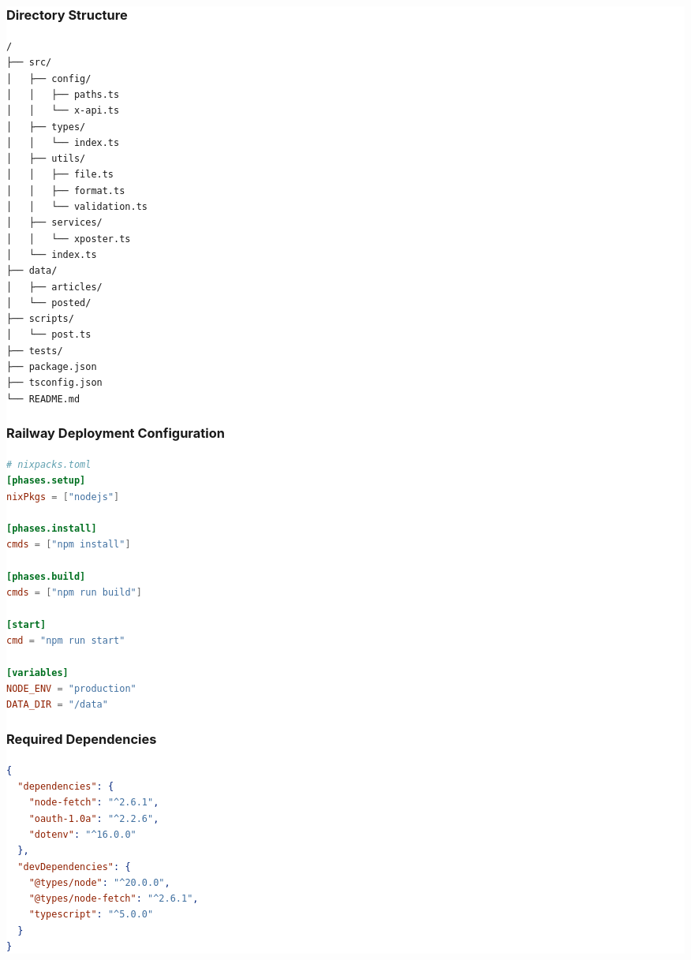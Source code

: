 ### Directory Structure
```
/
├── src/
│   ├── config/
│   │   ├── paths.ts
│   │   └── x-api.ts
│   ├── types/
│   │   └── index.ts
│   ├── utils/
│   │   ├── file.ts
│   │   ├── format.ts
│   │   └── validation.ts
│   ├── services/
│   │   └── xposter.ts
│   └── index.ts
├── data/
│   ├── articles/
│   └── posted/
├── scripts/
│   └── post.ts
├── tests/
├── package.json
├── tsconfig.json
└── README.md
```

### Railway Deployment Configuration
```toml
# nixpacks.toml
[phases.setup]
nixPkgs = ["nodejs"]

[phases.install]
cmds = ["npm install"]

[phases.build]
cmds = ["npm run build"]

[start]
cmd = "npm run start"

[variables]
NODE_ENV = "production"
DATA_DIR = "/data"
```

### Required Dependencies
```json
{
  "dependencies": {
    "node-fetch": "^2.6.1",
    "oauth-1.0a": "^2.2.6",
    "dotenv": "^16.0.0"
  },
  "devDependencies": {
    "@types/node": "^20.0.0",
    "@types/node-fetch": "^2.6.1",
    "typescript": "^5.0.0"
  }
}
```

